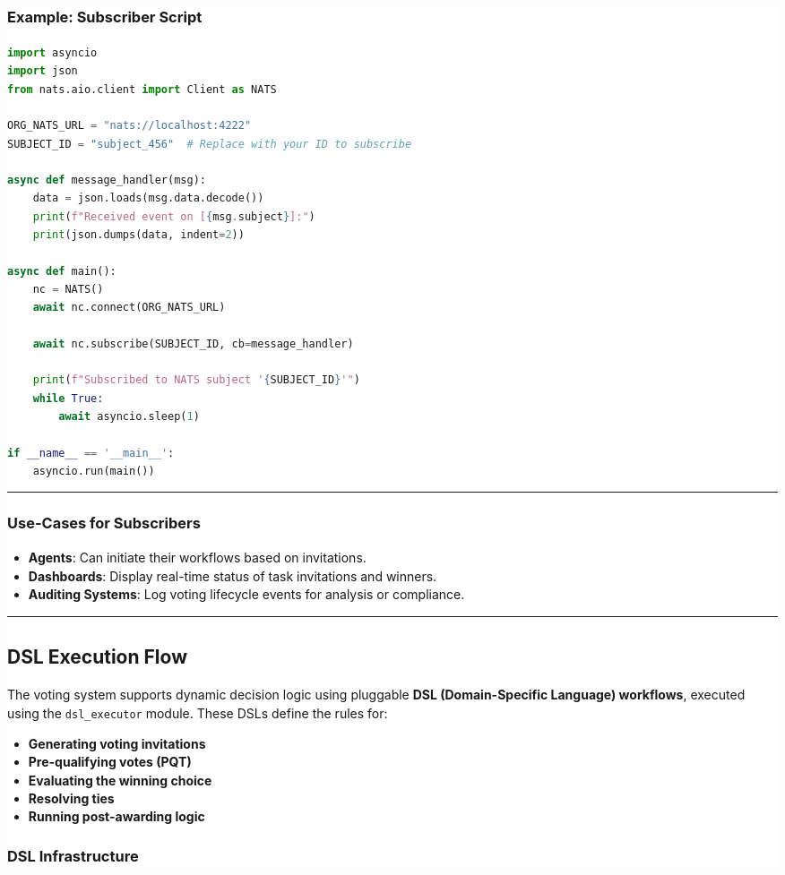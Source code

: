 ### Example: Subscriber Script

```python
import asyncio
import json
from nats.aio.client import Client as NATS

ORG_NATS_URL = "nats://localhost:4222"
SUBJECT_ID = "subject_456"  # Replace with your ID to subscribe

async def message_handler(msg):
    data = json.loads(msg.data.decode())
    print(f"Received event on [{msg.subject}]:")
    print(json.dumps(data, indent=2))

async def main():
    nc = NATS()
    await nc.connect(ORG_NATS_URL)

    await nc.subscribe(SUBJECT_ID, cb=message_handler)

    print(f"Subscribed to NATS subject '{SUBJECT_ID}'")
    while True:
        await asyncio.sleep(1)

if __name__ == '__main__':
    asyncio.run(main())
```

---

### Use-Cases for Subscribers

* **Agents**: Can initiate their workflows based on invitations.
* **Dashboards**: Display real-time status of task invitations and winners.
* **Auditing Systems**: Log voting lifecycle events for analysis or compliance.

---

## DSL Execution Flow

The voting system supports dynamic decision logic using pluggable **DSL (Domain-Specific Language) workflows**, executed using the `dsl_executor` module. These DSLs define the rules for:

* **Generating voting invitations**
* **Pre-qualifying votes (PQT)**
* **Evaluating the winning choice**
* **Resolving ties**
* **Running post-awarding logic**

### DSL Infrastructure
